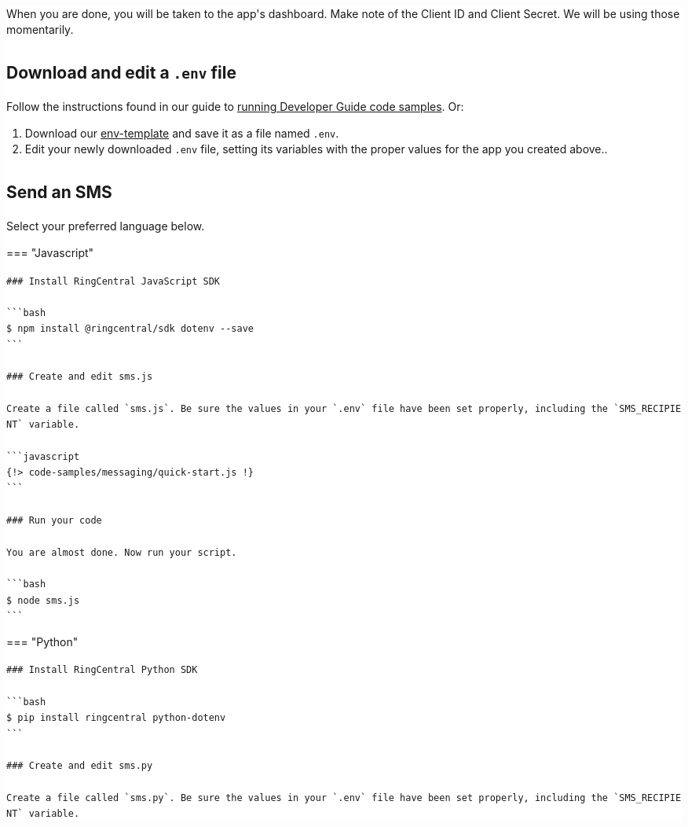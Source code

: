 When you are done, you will be taken to the app's dashboard. Make note of the Client ID and Client Secret. We will be using those momentarily.

## Download and edit a `.env` file
	
Follow the instructions found in our guide to [running Developer Guide code samples](../../basics/code-samples/). Or:
	
1. Download our [env-template](https://raw.githubusercontent.com/ringcentral/ringcentral-api-docs/main/code-samples/env-template) and save it as a file named `.env`.
2. Edit your newly downloaded `.env` file, setting its variables with the proper values for the app you created above..

## Send an SMS

Select your preferred language below.

=== "Javascript"

    ### Install RingCentral JavaScript SDK

    ```bash
    $ npm install @ringcentral/sdk dotenv --save
    ```

    ### Create and edit sms.js

    Create a file called `sms.js`. Be sure the values in your `.env` file have been set properly, including the `SMS_RECIPIENT` variable. 

    ```javascript
    {!> code-samples/messaging/quick-start.js !} 
    ```

    ### Run your code

    You are almost done. Now run your script.

    ```bash
    $ node sms.js
    ```

=== "Python"

    ### Install RingCentral Python SDK

    ```bash
    $ pip install ringcentral python-dotenv
    ```

    ### Create and edit sms.py

    Create a file called `sms.py`. Be sure the values in your `.env` file have been set properly, including the `SMS_RECIPIENT` variable. 
